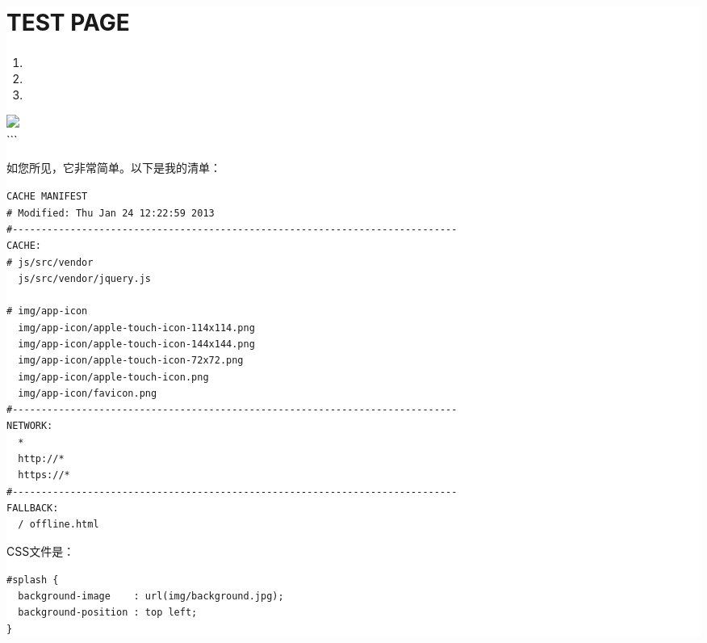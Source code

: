   <link rel="apple-touch-icon" sizes="144x144" href="./img/app-icon/apple-touch-icon-144x144.png">
  
  <link rel="apple-touch-icon" sizes="114x114" href="./img/app-icon/apple-touch-icon-114x114.png">
  
  <link rel="apple-touch-icon" sizes="72x72" href="./img/app-icon/apple-touch-icon-72x72.png">
  
  <link rel="apple-touch-icon" href="./img/app-icon/apple-touch-icon.png">
  
  <link rel="icon" type="image/png" href="./img/app-icon/favicon.png">  
  <link href="themes/theme1/splash.css" media="screen, projection" rel="stylesheet" type="text/css" />      
  <script src="js/src/vendor/jquery.js" type="text/javascript"></script>        
</head>

<body>
  <h1>TEST PAGE</h1>
  <div id="splash">    
    <div id="splash-logo"></div>
    <ol class="loader"><li></li><li></li><li></li></ol>
    <img id="splash-gtechg2" src="img/logo.png"/>
  </div>    
</body>
</html> 
```

如您所见，它非常简单。以下是我的清单：

```
CACHE MANIFEST
# Modified: Thu Jan 24 12:22:59 2013
#-----------------------------------------------------------------------------
CACHE:
# js/src/vendor
  js/src/vendor/jquery.js

# img/app-icon
  img/app-icon/apple-touch-icon-114x114.png
  img/app-icon/apple-touch-icon-144x144.png
  img/app-icon/apple-touch-icon-72x72.png
  img/app-icon/apple-touch-icon.png
  img/app-icon/favicon.png
#-----------------------------------------------------------------------------
NETWORK:
  *
  http://*
  https://*
#-----------------------------------------------------------------------------
FALLBACK: 
  / offline.html 
```

CSS文件是：

```
#splash {
  background-image    : url(img/background.jpg);
  background-position : top left;
}
